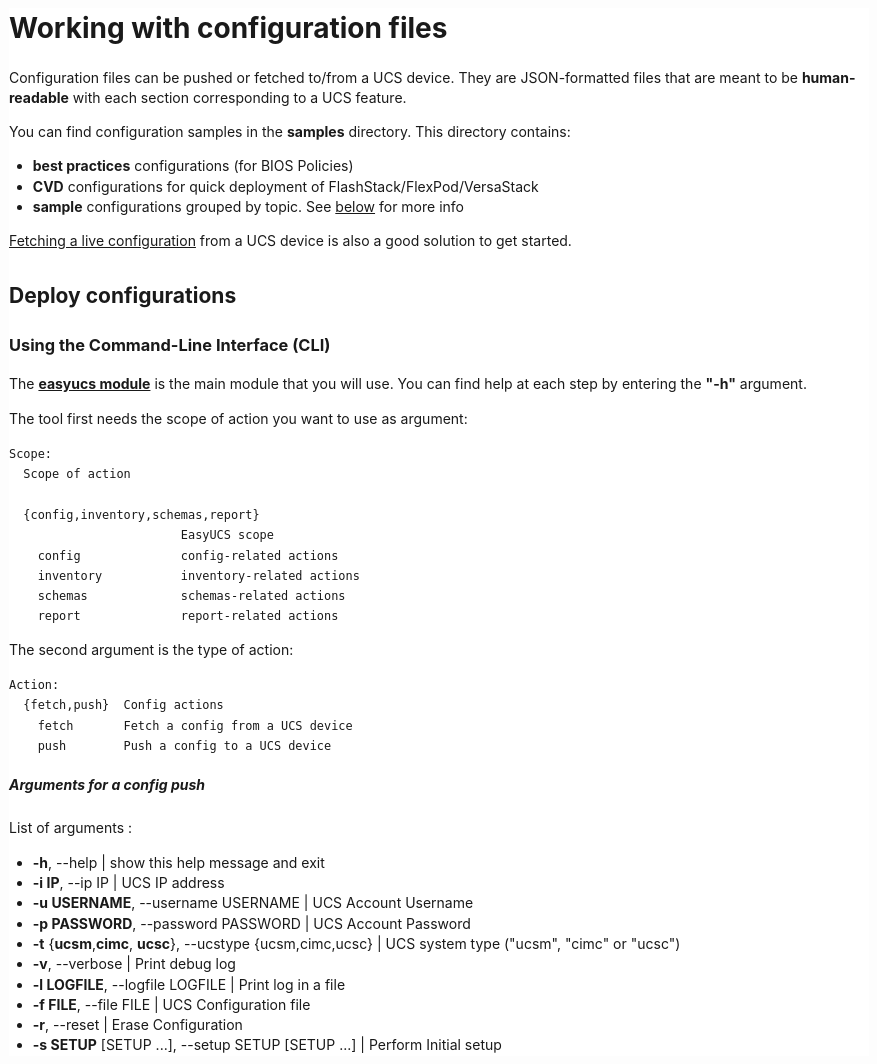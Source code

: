 # Working with configuration files

Configuration files can be pushed or fetched to/from a UCS device. They are JSON-formatted files that are meant to be **human-readable** with each section corresponding to a UCS feature.

You can find configuration samples in the **samples** directory.
This directory contains:
* **best practices** configurations (for BIOS Policies)
* **CVD** configurations for quick deployment of FlashStack/FlexPod/VersaStack
* **sample** configurations grouped by topic. See [below](./CONFIG.md#Samples-for-UCS-System) for more info

[Fetching a live configuration](CONFIG.md#fetch-configurations) from a UCS device is also a good solution to get started.

## Deploy configurations

### Using the Command-Line Interface (CLI)

The **[easyucs module](../easyucs/easyucs.py)** is the main module that you will use.
You can find help at each step by entering the **"-h"** argument.

The tool first needs the scope of action you want to use as argument:
```
Scope:
  Scope of action

  {config,inventory,schemas,report}
                        EasyUCS scope
    config              config-related actions
    inventory           inventory-related actions
    schemas             schemas-related actions
    report              report-related actions
```

The second argument is the type of action:
```
Action:
  {fetch,push}  Config actions
    fetch       Fetch a config from a UCS device
    push        Push a config to a UCS device
```

##### Arguments for a config push 

List of arguments :

  - **-h**, --help            | show this help message and exit
  - **-i IP**, --ip IP        | UCS IP address
  - **-u USERNAME**, --username USERNAME
                        | UCS Account Username
  - **-p PASSWORD**, --password PASSWORD
                        | UCS Account Password
  - **-t** {**ucsm**,**cimc**, **ucsc**}, --ucstype {ucsm,cimc,ucsc}
                        | UCS system type ("ucsm", "cimc" or "ucsc")
  - **-v**, --verbose         | Print debug log
  - **-l LOGFILE**, --logfile LOGFILE
                        | Print log in a file
  - **-f FILE**, --file FILE  | UCS Configuration file
  - **-r**, --reset           | Erase Configuration
  - **-s SETUP** [SETUP ...], --setup SETUP [SETUP ...]
                        | Perform Initial setup